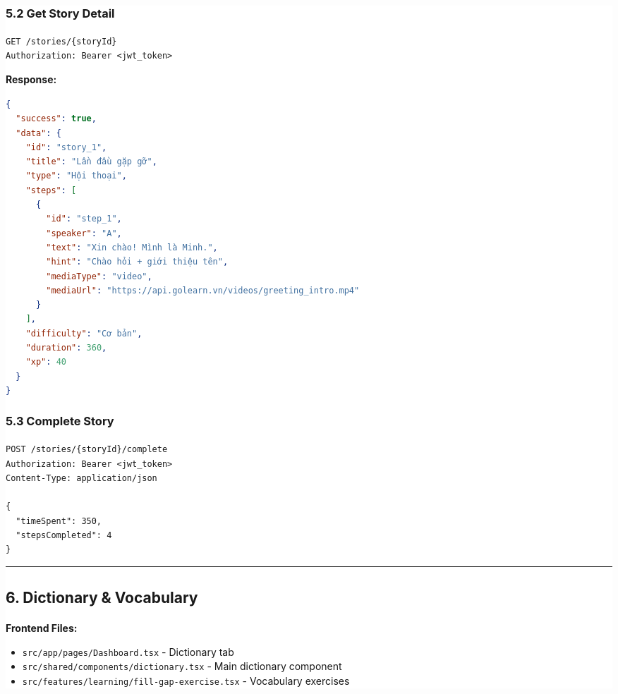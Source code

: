 ### 5.2 Get Story Detail
```http
GET /stories/{storyId}
Authorization: Bearer <jwt_token>
```

**Response:**
```json
{
  "success": true,
  "data": {
    "id": "story_1",
    "title": "Lần đầu gặp gỡ",
    "type": "Hội thoại",
    "steps": [
      {
        "id": "step_1",
        "speaker": "A",
        "text": "Xin chào! Mình là Minh.",
        "hint": "Chào hỏi + giới thiệu tên",
        "mediaType": "video",
        "mediaUrl": "https://api.golearn.vn/videos/greeting_intro.mp4"
      }
    ],
    "difficulty": "Cơ bản",
    "duration": 360,
    "xp": 40
  }
}
```

### 5.3 Complete Story
```http
POST /stories/{storyId}/complete
Authorization: Bearer <jwt_token>
Content-Type: application/json

{
  "timeSpent": 350,
  "stepsCompleted": 4
}
```

---

## 6. Dictionary & Vocabulary

**Frontend Files:**
- `src/app/pages/Dashboard.tsx` - Dictionary tab
- `src/shared/components/dictionary.tsx` - Main dictionary component
- `src/features/learning/fill-gap-exercise.tsx` - Vocabulary exercises
